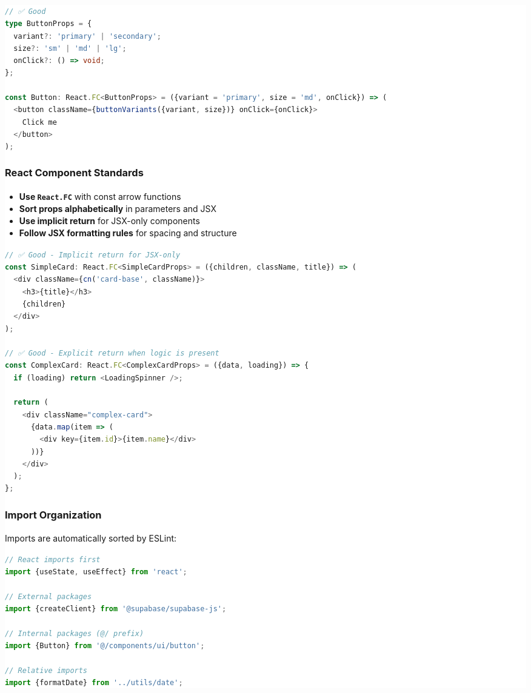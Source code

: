 ```typescript
// ✅ Good
type ButtonProps = {
  variant?: 'primary' | 'secondary';
  size?: 'sm' | 'md' | 'lg';
  onClick?: () => void;
};

const Button: React.FC<ButtonProps> = ({variant = 'primary', size = 'md', onClick}) => (
  <button className={buttonVariants({variant, size})} onClick={onClick}>
    Click me
  </button>
);
```

### React Component Standards
- **Use `React.FC`** with const arrow functions
- **Sort props alphabetically** in parameters and JSX
- **Use implicit return** for JSX-only components
- **Follow JSX formatting rules** for spacing and structure

```typescript
// ✅ Good - Implicit return for JSX-only
const SimpleCard: React.FC<SimpleCardProps> = ({children, className, title}) => (
  <div className={cn('card-base', className)}>
    <h3>{title}</h3>
    {children}
  </div>
);

// ✅ Good - Explicit return when logic is present
const ComplexCard: React.FC<ComplexCardProps> = ({data, loading}) => {
  if (loading) return <LoadingSpinner />;
  
  return (
    <div className="complex-card">
      {data.map(item => (
        <div key={item.id}>{item.name}</div>
      ))}
    </div>
  );
};
```

### Import Organization
Imports are automatically sorted by ESLint:

```typescript
// React imports first
import {useState, useEffect} from 'react';

// External packages
import {createClient} from '@supabase/supabase-js';

// Internal packages (@/ prefix)
import {Button} from '@/components/ui/button';

// Relative imports
import {formatDate} from '../utils/date';
```
